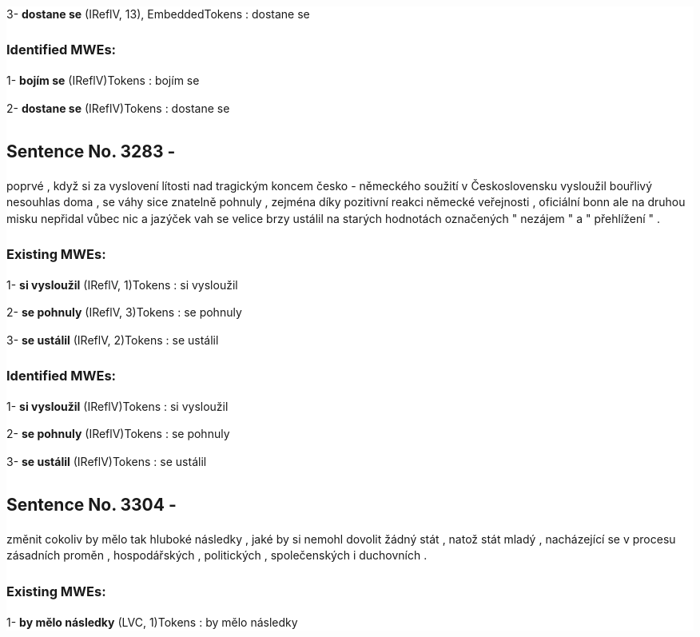 3- **dostane se** (IReflV, 13), EmbeddedTokens : 
dostane
se

### Identified MWEs: 
1- **bojím se** (IReflV)Tokens : 
bojím
se

2- **dostane se** (IReflV)Tokens : 
dostane
se

## Sentence No. 3283 - 
poprvé , když si za vyslovení lítosti nad tragickým koncem česko - německého soužití v Československu vysloužil bouřlivý nesouhlas doma , se váhy sice znatelně pohnuly , zejména díky pozitivní reakci německé veřejnosti , oficiální bonn ale na druhou misku nepřidal vůbec nic a jazýček vah se velice brzy ustálil na starých hodnotách označených " nezájem " a " přehlížení " . 
### Existing MWEs: 
1- **si vysloužil** (IReflV, 1)Tokens : 
si
vysloužil

2- **se pohnuly** (IReflV, 3)Tokens : 
se
pohnuly

3- **se ustálil** (IReflV, 2)Tokens : 
se
ustálil

### Identified MWEs: 
1- **si vysloužil** (IReflV)Tokens : 
si
vysloužil

2- **se pohnuly** (IReflV)Tokens : 
se
pohnuly

3- **se ustálil** (IReflV)Tokens : 
se
ustálil

## Sentence No. 3304 - 
změnit cokoliv by mělo tak hluboké následky , jaké by si nemohl dovolit žádný stát , natož stát mladý , nacházející se v procesu zásadních proměn , hospodářských , politických , společenských i duchovních . 
### Existing MWEs: 
1- **by mělo následky** (LVC, 1)Tokens : 
by
mělo
následky
